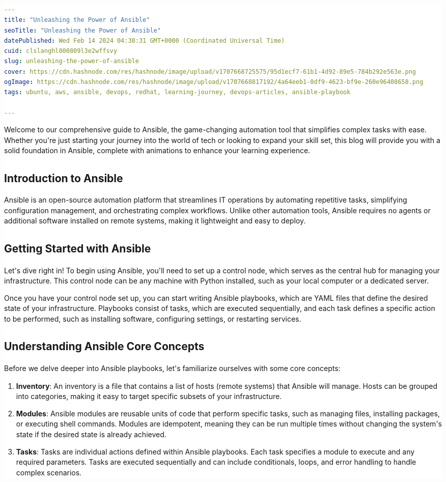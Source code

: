 ```yaml
---
title: "Unleashing the Power of Ansible"
seoTitle: "Unleashing the Power of Ansible"
datePublished: Wed Feb 14 2024 04:30:31 GMT+0000 (Coordinated Universal Time)
cuid: clslanghl000809l3e2wffsvy
slug: unleashing-the-power-of-ansible
cover: https://cdn.hashnode.com/res/hashnode/image/upload/v1707668725575/95d1ecf7-61b1-4d92-89e5-784b292e563e.png
ogImage: https://cdn.hashnode.com/res/hashnode/image/upload/v1707668817192/4a64eeb1-0df9-4623-bf9e-260e96408658.png
tags: ubuntu, aws, ansible, devops, redhat, learning-journey, devops-articles, ansible-playbook

---
```


Welcome to our comprehensive guide to Ansible, the game-changing automation tool that simplifies complex tasks with ease. Whether you're just starting your journey into the world of tech or looking to expand your skill set, this blog will provide you with a solid foundation in Ansible, complete with animations to enhance your learning experience.

## **Introduction to Ansible**

Ansible is an open-source automation platform that streamlines IT operations by automating repetitive tasks, simplifying configuration management, and orchestrating complex workflows. Unlike other automation tools, Ansible requires no agents or additional software installed on remote systems, making it lightweight and easy to deploy.

## **Getting Started with Ansible**

Let's dive right in! To begin using Ansible, you'll need to set up a control node, which serves as the central hub for managing your infrastructure. This control node can be any machine with Python installed, such as your local computer or a dedicated server.

Once you have your control node set up, you can start writing Ansible playbooks, which are YAML files that define the desired state of your infrastructure. Playbooks consist of tasks, which are executed sequentially, and each task defines a specific action to be performed, such as installing software, configuring settings, or restarting services.

## **Understanding Ansible Core Concepts**

Before we delve deeper into Ansible playbooks, let's familiarize ourselves with some core concepts:

1. **Inventory**: An inventory is a file that contains a list of hosts (remote systems) that Ansible will manage. Hosts can be grouped into categories, making it easy to target specific subsets of your infrastructure.
    
2. **Modules**: Ansible modules are reusable units of code that perform specific tasks, such as managing files, installing packages, or executing shell commands. Modules are idempotent, meaning they can be run multiple times without changing the system's state if the desired state is already achieved.
    
3. **Tasks**: Tasks are individual actions defined within Ansible playbooks. Each task specifies a module to execute and any required parameters. Tasks are executed sequentially and can include conditionals, loops, and error handling to handle complex scenarios.
    